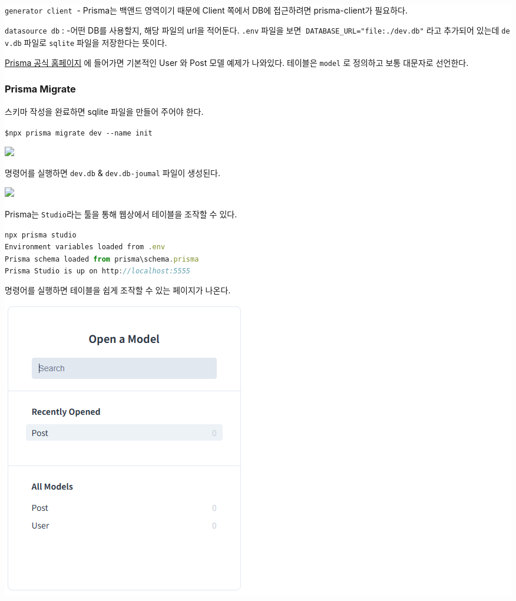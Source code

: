 `generator client`  - Prisma는 백앤드 영역이기 때문에 Client 쪽에서 DB에 접근하려면 prisma-client가 필요하다.

`datasource db` : -어떤 DB를 사용할지, 해당 파일의 url을 적어둔다. `.env` 파일을 보면  `DATABASE_URL="file:./dev.db"` 라고 추가되어 있는데 `dev.db` 파일로 `sqlite` 파일을 저장한다는 뜻이다.

[Prisma 공식 홈페이지](https://pris.ly/d/prisma-schema)
에 들어가면 기본적인 User 와 Post 모델 예제가 나와있다.
테이블은 `model` 로 정의하고 보통 대문자로 선언한다.

### Prisma Migrate

스키마 작성을 완료하면 sqlite 파일을 만들어 주어야 한다.

```typescrpit
$npx prisma migrate dev --name init
```

![](https://velog.velcdn.com/images/jae_han_e/post/183a780b-aa57-4ac1-903a-fc279f599684/image.png)

명령어를 실행하면 `dev.db` & `dev.db-joumal` 파일이 생성된다.

![](https://velog.velcdn.com/images/jae_han_e/post/7d3df1f4-5385-42cf-a606-2b72a776a47c/image.png)

Prisma는 `Studio`라는 툴을 통해 웹상에서 테이블을 조작할 수 있다.

```typescript
npx prisma studio
Environment variables loaded from .env
Prisma schema loaded from prisma\schema.prisma
Prisma Studio is up on http://localhost:5555
```

명령어를 실행하면 테이블을 쉽게 조작할 수 있는 페이지가 나온다.

![1-2.png](../../assets/next/next-auth/1-2.png)
